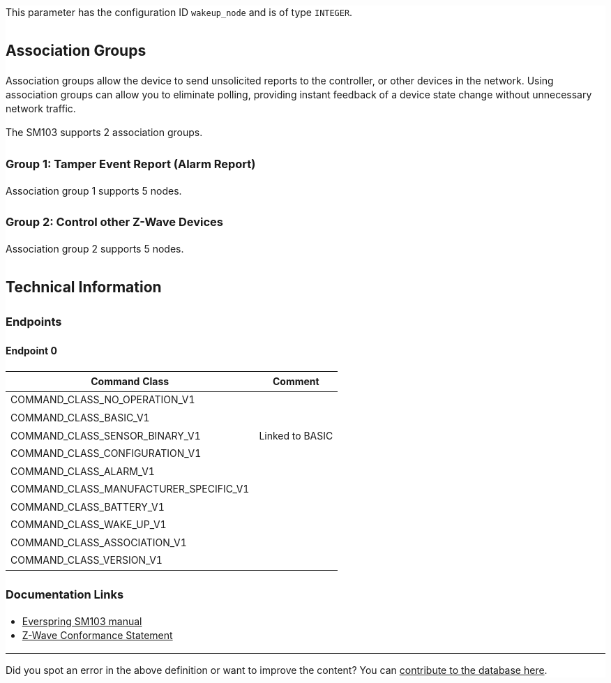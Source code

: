 This parameter has the configuration ID ```wakeup_node``` and is of type ```INTEGER```.


## Association Groups

Association groups allow the device to send unsolicited reports to the controller, or other devices in the network. Using association groups can allow you to eliminate polling, providing instant feedback of a device state change without unnecessary network traffic.

The SM103 supports 2 association groups.

### Group 1: Tamper Event Report (Alarm Report)


Association group 1 supports 5 nodes.

### Group 2: Control other Z-Wave Devices


Association group 2 supports 5 nodes.

## Technical Information

### Endpoints

#### Endpoint 0

| Command Class | Comment |
|---------------|---------|
| COMMAND_CLASS_NO_OPERATION_V1| |
| COMMAND_CLASS_BASIC_V1| |
| COMMAND_CLASS_SENSOR_BINARY_V1| Linked to BASIC|
| COMMAND_CLASS_CONFIGURATION_V1| |
| COMMAND_CLASS_ALARM_V1| |
| COMMAND_CLASS_MANUFACTURER_SPECIFIC_V1| |
| COMMAND_CLASS_BATTERY_V1| |
| COMMAND_CLASS_WAKE_UP_V1| |
| COMMAND_CLASS_ASSOCIATION_V1| |
| COMMAND_CLASS_VERSION_V1| |

### Documentation Links

* [Everspring SM103 manual](https://www.opensmarthouse.org/zwavedatabase/35/Everspring-SM103-manual.pdf)
* [Z-Wave Conformance Statement](https://www.opensmarthouse.org/zwavedatabase/35/ZC08-13090005.pdf)

---

Did you spot an error in the above definition or want to improve the content?
You can [contribute to the database here](https://www.opensmarthouse.org/zwavedatabase/35).
